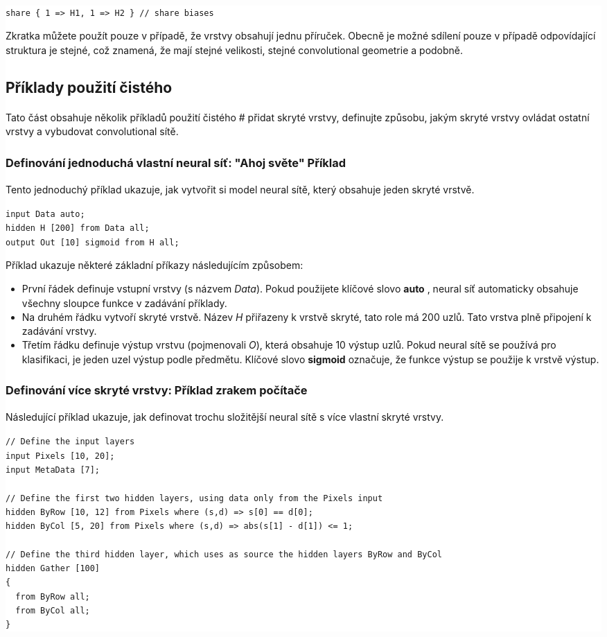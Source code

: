 

    share { 1 => H1, 1 => H2 } // share biases  

Zkratka můžete použít pouze v případě, že vrstvy obsahují jednu příruček. Obecně je možné sdílení pouze v případě odpovídající struktura je stejné, což znamená, že mají stejné velikosti, stejné convolutional geometrie a podobně.  

## <a name="examples-of-net-usage"></a>Příklady použití čistého #
Tato část obsahuje několik příkladů použití čistého # přidat skryté vrstvy, definujte způsobu, jakým skryté vrstvy ovládat ostatní vrstvy a vybudovat convolutional sítě.   

### <a name="define-a-simple-custom-neural-network-hello-world-example"></a>Definování jednoduchá vlastní neural síť: "Ahoj světe" Příklad
Tento jednoduchý příklad ukazuje, jak vytvořit si model neural sítě, který obsahuje jeden skryté vrstvě.  

    input Data auto;
    hidden H [200] from Data all;
    output Out [10] sigmoid from H all;  

Příklad ukazuje některé základní příkazy následujícím způsobem:  

-   První řádek definuje vstupní vrstvy (s názvem _Data_). Pokud použijete klíčové slovo **auto** , neural síť automaticky obsahuje všechny sloupce funkce v zadávání příklady. 
-   Na druhém řádku vytvoří skryté vrstvě. Název _H_ přiřazeny k vrstvě skryté, tato role má 200 uzlů. Tato vrstva plně připojení k zadávání vrstvy.
-   Třetím řádku definuje výstup vrstvu (pojmenovali _O_), která obsahuje 10 výstup uzlů. Pokud neural sítě se používá pro klasifikaci, je jeden uzel výstup podle předmětu. Klíčové slovo **sigmoid** označuje, že funkce výstup se použije k vrstvě výstup.   

### <a name="define-multiple-hidden-layers-computer-vision-example"></a>Definování více skryté vrstvy: Příklad zrakem počítače
Následující příklad ukazuje, jak definovat trochu složitější neural sítě s více vlastní skryté vrstvy.  

    // Define the input layers 
    input Pixels [10, 20];
    input MetaData [7];
    
    // Define the first two hidden layers, using data only from the Pixels input
    hidden ByRow [10, 12] from Pixels where (s,d) => s[0] == d[0];
    hidden ByCol [5, 20] from Pixels where (s,d) => abs(s[1] - d[1]) <= 1;
    
    // Define the third hidden layer, which uses as source the hidden layers ByRow and ByCol
    hidden Gather [100] 
    {
      from ByRow all;
      from ByCol all;
    }
    